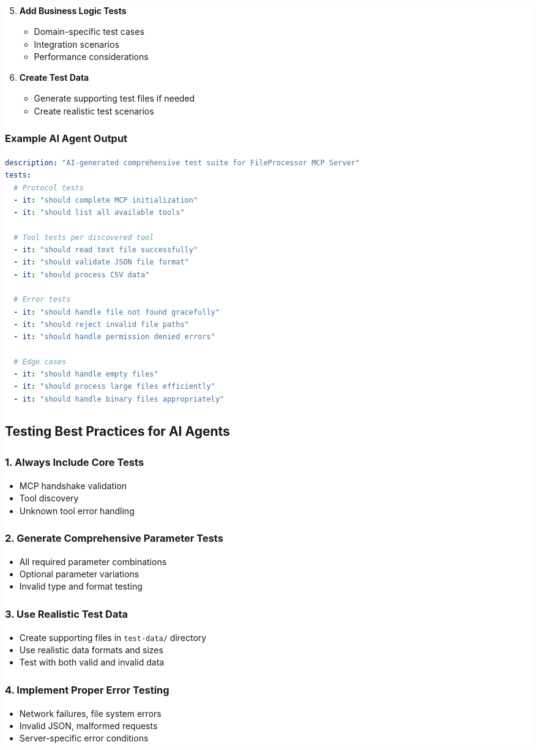 5. **Add Business Logic Tests**
   - Domain-specific test cases
   - Integration scenarios
   - Performance considerations

6. **Create Test Data**
   - Generate supporting test files if needed
   - Create realistic test scenarios

### Example AI Agent Output
```yaml
description: "AI-generated comprehensive test suite for FileProcessor MCP Server"
tests:
  # Protocol tests
  - it: "should complete MCP initialization"
  - it: "should list all available tools"
  
  # Tool tests per discovered tool
  - it: "should read text file successfully"
  - it: "should validate JSON file format"
  - it: "should process CSV data"
  
  # Error tests
  - it: "should handle file not found gracefully"
  - it: "should reject invalid file paths"
  - it: "should handle permission denied errors"
  
  # Edge cases
  - it: "should handle empty files"
  - it: "should process large files efficiently"
  - it: "should handle binary files appropriately"
```

## Testing Best Practices for AI Agents

### 1. Always Include Core Tests
- MCP handshake validation
- Tool discovery
- Unknown tool error handling

### 2. Generate Comprehensive Parameter Tests
- All required parameter combinations
- Optional parameter variations
- Invalid type and format testing

### 3. Use Realistic Test Data
- Create supporting files in `test-data/` directory
- Use realistic data formats and sizes
- Test with both valid and invalid data

### 4. Implement Proper Error Testing
- Network failures, file system errors
- Invalid JSON, malformed requests
- Server-specific error conditions
